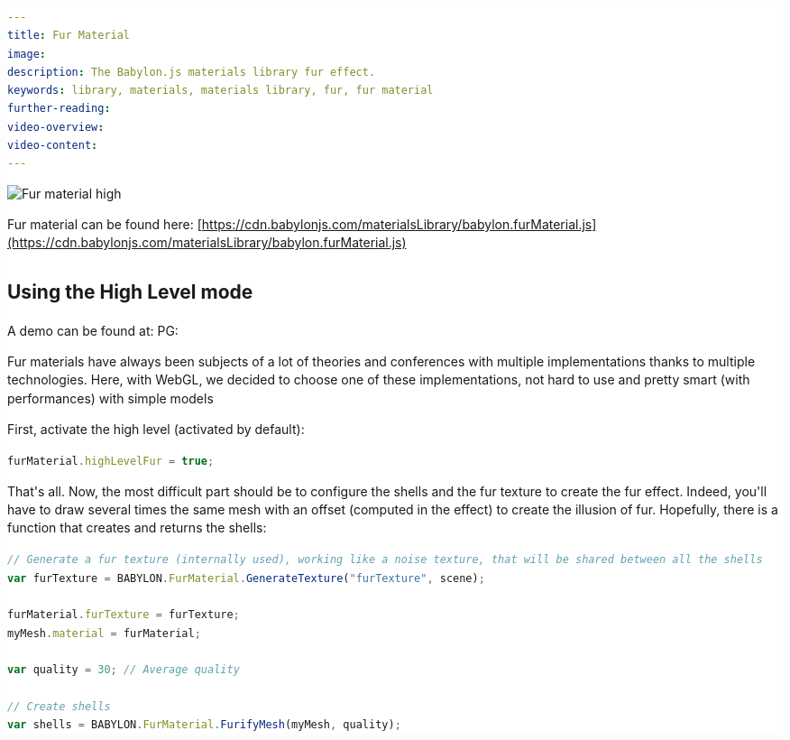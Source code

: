 ```yaml
---
title: Fur Material
image:
description: The Babylon.js materials library fur effect.
keywords: library, materials, materials library, fur, fur material
further-reading:
video-overview:
video-content:
---
```


![Fur material high](/img/extensions/materials/furHigh.png)

Fur material can be found here: [https://cdn.babylonjs.com/materialsLibrary/babylon.furMaterial.js](https://cdn.babylonjs.com/materialsLibrary/babylon.furMaterial.js)

<Alert severity="warning" title="Warning" description="The CDN should not be used in production environments. The purpose of our CDN is to serve Babylon packages to users learning how to use the platform or running small experiments. Once you've built an application and are ready to share it with the world at large, you should serve all packages from your own CDN."/>

## Using the High Level mode

A demo can be found at: PG: <Playground id="#2322Y7#0" title="Fur Material" description="Example using high level mode"/>

Fur materials have always been subjects of a lot of theories and conferences with multiple implementations thanks to multiple technologies.
Here, with WebGL, we decided to choose one of these implementations, not hard to use and pretty smart (with performances) with simple models

First, activate the high level (activated by default):

```javascript
furMaterial.highLevelFur = true;
```

That's all. Now, the most difficult part should be to configure the shells and the fur texture to create the fur effect.
Indeed, you'll have to draw several times the same mesh with an offset (computed in the effect) to create the illusion of fur.
Hopefully, there is a function that creates and returns the shells:

```javascript
// Generate a fur texture (internally used), working like a noise texture, that will be shared between all the shells
var furTexture = BABYLON.FurMaterial.GenerateTexture("furTexture", scene);

furMaterial.furTexture = furTexture;
myMesh.material = furMaterial;

var quality = 30; // Average quality

// Create shells
var shells = BABYLON.FurMaterial.FurifyMesh(myMesh, quality);
```
